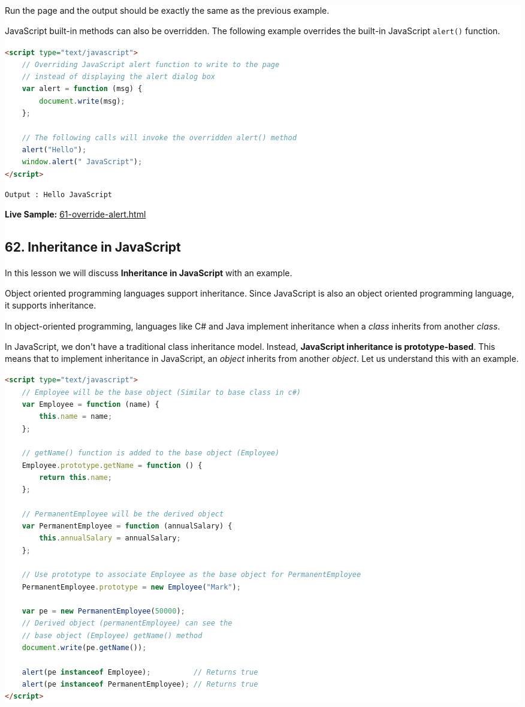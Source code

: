 Run the page and the output should be exactly the same as the previous example.

JavaScript built-in methods can also be overridden. The following example overrides the built-in JavaScript `alert()` function.

```html
<script type="text/javascript">
    // Overriding JavaScript alert function to write to the page
    // instead of displaying the alert dialog box
    var alert = function (msg) {
        document.write(msg);
    };

    // The following calls will invoke the overridden alert() method   
    alert("Hello");
    window.alert(" JavaScript");
</script>
```

```text
Output : Hello JavaScript
```

**Live Sample:** [61-override-alert.html](https://james-priest.github.io/code-exercises/javascript_exercises/javascript-csharp/public/61-override-alert.html)

## 62. Inheritance in JavaScript
In this lesson we will discuss **Inheritance in JavaScript** with an example.

Object oriented programming languages support inheritance. Since JavaScript is also an object oriented programming language, it supports inheritance.

In object-oriented programming, languages like C# and Java implement inheritance when a *class* inherits from another *class*.

In JavaScript, we don't have a traditional class inheritance model. Instead, **JavaScript inheritance is prototype-based**. This means that to implement inheritance in JavaScript, an *object* inherits from another *object*. Let us understand this with an example.

```html
<script type="text/javascript">
    // Employee will be the base object (Similar to base class in c#)
    var Employee = function (name) {
        this.name = name;
    };

    // getName() function is added to the base object (Employee)
    Employee.prototype.getName = function () {
        return this.name;
    };

    // PermanentEmployee will be the derived object
    var PermanentEmployee = function (annualSalary) {
        this.annualSalary = annualSalary;
    };

    // Use prototype to associate Employee as the base object for PermanentEmployee
    PermanentEmployee.prototype = new Employee("Mark");

    var pe = new PermanentEmployee(50000);
    // Derived object (permanentEmployee) can see the
    // base object (Employee) getName() method
    document.write(pe.getName());

    alert(pe instanceof Employee);          // Returns true
    alert(pe instanceof PermanentEmployee); // Returns true
</script>
```